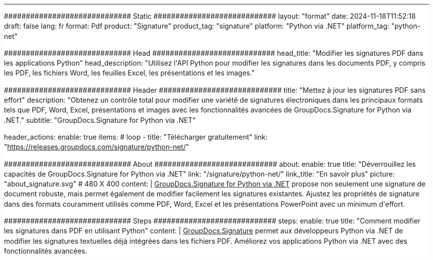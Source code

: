 



---
############################# Static ############################
layout: "format"
date:  2024-11-18T11:52:18
draft: false
lang: fr
format: Pdf
product: "Signature"
product_tag: "signature"
platform: "Python via .NET"
platform_tag: "python-net"

############################# Head ############################
head_title: "Modifier les signatures PDF dans les applications Python"
head_description: "Utilisez l'API Python pour modifier les signatures dans les documents PDF, y compris les PDF, les fichiers Word, les feuilles Excel, les présentations et les images."

############################# Header ############################
title: "Mettez à jour les signatures PDF sans effort" 
description: "Obtenez un contrôle total pour modifier une variété de signatures électroniques dans les principaux formats tels que PDF, Word, Excel, présentations et images avec les fonctionnalités avancées de GroupDocs.Signature for Python via .NET."
subtitle: "GroupDocs.Signature for Python via .NET" 

header_actions:
  enable: true
  items:
    #  loop
    - title: "Télécharger gratuitement"
      link: "https://releases.groupdocs.com/signature/python-net/"
      
############################# About ############################
about:
    enable: true
    title: "Déverrouillez les capacités de GroupDocs.Signature for Python via .NET"
    link: "/signature/python-net/"
    link_title: "En savoir plus"
    picture: "about_signature.svg" # 480 X 400
    content: |
       [GroupDocs.Signature for Python via .NET](/signature/python-net/) propose non seulement une signature de document robuste, mais permet également de modifier facilement les signatures existantes. Ajustez les propriétés de signature dans des formats couramment utilisés comme PDF, Word, Excel et les présentations PowerPoint avec un minimum d'effort.

############################# Steps ############################
steps:
    enable: true
    title: "Comment modifier les signatures dans PDF en utilisant Python"
    content: |
      [GroupDocs.Signature](/signature/python-net/) permet aux développeurs Python via .NET de modifier les signatures textuelles déjà intégrées dans les fichiers PDF. Améliorez vos applications Python via .NET avec des fonctionnalités avancées.
      